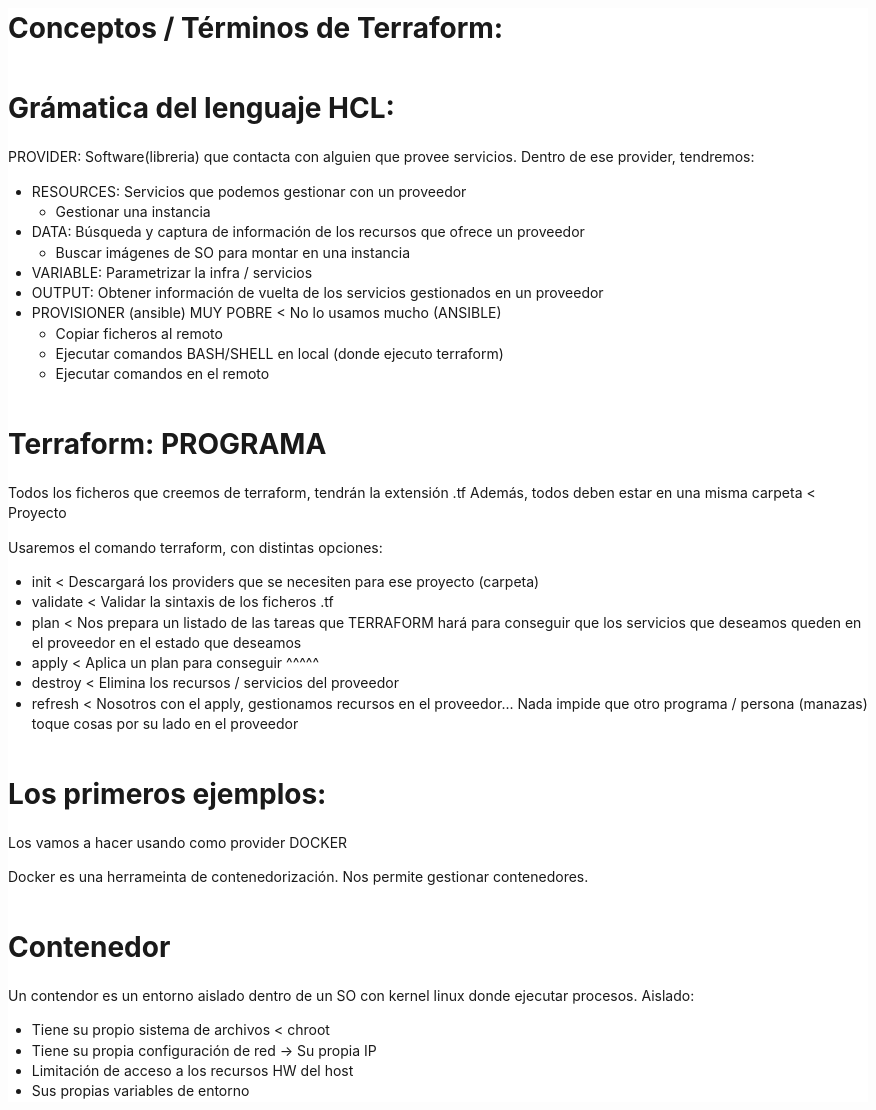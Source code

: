 # Conceptos / Términos de Terraform:

# Grámatica del lenguaje HCL:

PROVIDER: Software(libreria) que contacta con alguien que provee servicios.
          Dentro de ese provider, tendremos:

- RESOURCES: Servicios que podemos gestionar con un proveedor
    - Gestionar una instancia  
- DATA:      Búsqueda y captura de información de los recursos que ofrece un proveedor
    - Buscar imágenes de SO para montar en una instancia
- VARIABLE:  Parametrizar la infra / servicios
- OUTPUT:    Obtener información de vuelta de los servicios gestionados en un proveedor
- PROVISIONER (ansible) MUY POBRE < No lo usamos mucho (ANSIBLE)
    - Copiar ficheros al remoto
    - Ejecutar comandos BASH/SHELL en local (donde ejecuto terraform)
    - Ejecutar comandos en el remoto

# Terraform: PROGRAMA

Todos los ficheros que creemos de terraform, tendrán la extensión .tf
Además, todos deben estar en una misma carpeta < Proyecto

Usaremos el comando terraform, con distintas opciones:
- init      < Descargará los providers que se necesiten para ese proyecto (carpeta)
- validate  < Validar la sintaxis de los ficheros .tf
- plan      < Nos prepara un listado de las tareas que TERRAFORM hará para conseguir 
              que los servicios que deseamos queden en el proveedor en el estado que deseamos
- apply     < Aplica un plan para conseguir ^^^^^
- destroy   < Elimina los recursos / servicios del proveedor
- refresh   < Nosotros con el apply, gestionamos recursos en el proveedor...
              Nada impide que otro programa / persona (manazas) toque cosas por 
              su lado en el proveedor

# Los primeros ejemplos:

Los vamos a hacer usando como provider DOCKER

Docker es una herrameinta de contenedorización. Nos permite gestionar contenedores.

# Contenedor

Un contendor es un entorno aislado dentro de un SO con kernel linux donde ejecutar procesos.
Aislado:
- Tiene su propio sistema de archivos < chroot
- Tiene su propia configuración de red -> Su propia IP
- Limitación de acceso a los recursos HW del host
- Sus propias variables de entorno
